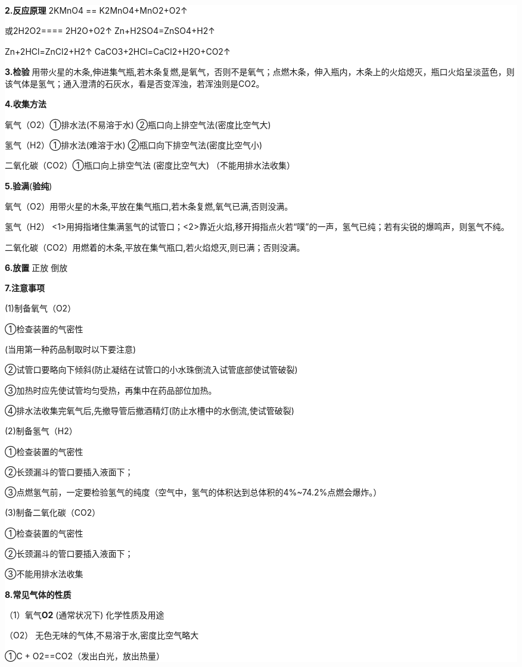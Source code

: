 **2.反应原理** 2KMnO4 == K2MnO4+MnO2+O2↑

或2H2O2==== 2H2O+O2↑ Zn+H2SO4=ZnSO4+H2↑

Zn+2HCl=ZnCl2+H2↑ CaCO3+2HCl=CaCl2+H2O+CO2↑

**3.检验**
用带火星的木条,伸进集气瓶,若木条复燃,是氧气，否则不是氧气；点燃木条，伸入瓶内，木条上的火焰熄灭，瓶口火焰呈淡蓝色，则该气体是氢气；通入澄清的石灰水，看是否变浑浊，若浑浊则是CO2。

**4.收集方法**

氧气（O2）①排水法(不易溶于水) ②瓶口向上排空气法(密度比空气大)

氢气（H2）①排水法(难溶于水) ②瓶口向下排空气法(密度比空气小)

二氧化碳（CO2）①瓶口向上排空气法 (密度比空气大) （不能用排水法收集）

**5.验满**(**验纯**)

氧气（O2）用带火星的木条,平放在集气瓶口,若木条复燃,氧气已满,否则没满。

氢气（H2）
\<1\>用拇指堵住集满氢气的试管口；\<2\>靠近火焰,移开拇指点火若“噗”的一声，氢气已纯；若有尖锐的爆鸣声，则氢气不纯。

二氧化碳（CO2）用燃着的木条,平放在集气瓶口,若火焰熄灭,则已满；否则没满。

**6.放置** 正放 倒放

**7.注意事项**

(1)制备氧气（O2）

①检查装置的气密性

(当用第一种药品制取时以下要注意)

②试管口要略向下倾斜(防止凝结在试管口的小水珠倒流入试管底部使试管破裂)

③加热时应先使试管均匀受热，再集中在药品部位加热。

④排水法收集完氧气后,先撤导管后撤酒精灯(防止水槽中的水倒流,使试管破裂)

(2)制备氢气（H2）

①检查装置的气密性

②长颈漏斗的管口要插入液面下；

③点燃氢气前，一定要检验氢气的纯度（空气中，氢气的体积达到总体积的4%\~74.2%点燃会爆炸。）

(3)制备二氧化碳（CO2）

①检查装置的气密性

②长颈漏斗的管口要插入液面下；

③不能用排水法收集

**8.常见气体的性质**

（1）氧气**O2** (通常状况下) 化学性质及用途

（O2） 无色无味的气体,不易溶于水,密度比空气略大

①C + O2==CO2（发出白光，放出热量）
